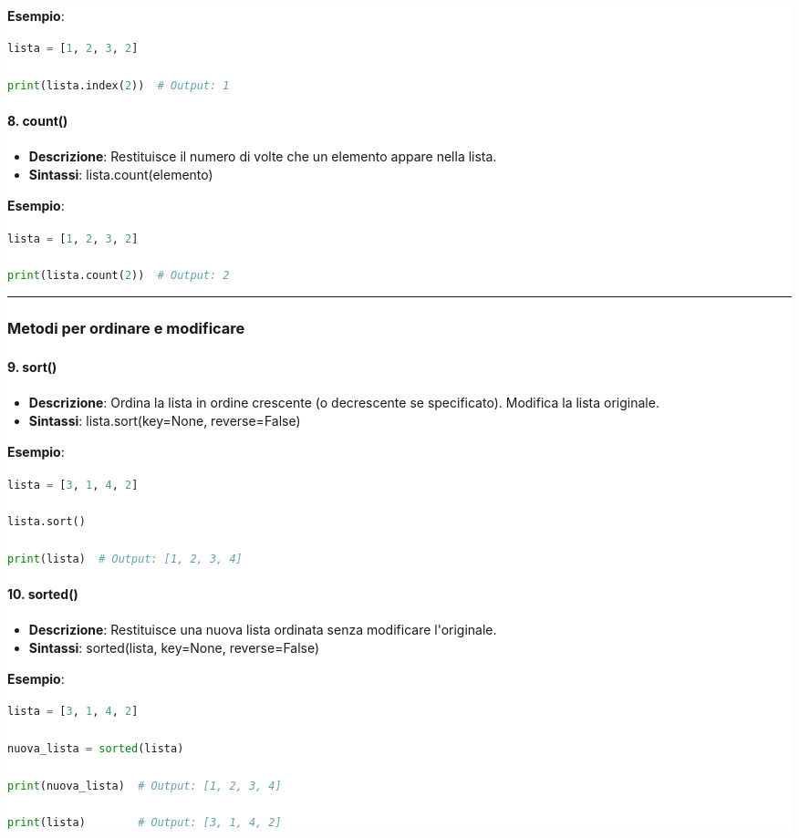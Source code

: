 **Esempio**:  
```python  
lista = [1, 2, 3, 2]

print(lista.index(2))  # Output: 1

```

#### **8\. count()**

* **Descrizione**: Restituisce il numero di volte che un elemento appare nella lista.  
* **Sintassi**: lista.count(elemento)

**Esempio**:  
```python  
lista = [1, 2, 3, 2]

print(lista.count(2))  # Output: 2

```

---

### **Metodi per ordinare e modificare**

#### **9\. sort()**

* **Descrizione**: Ordina la lista in ordine crescente (o decrescente se specificato). Modifica la lista originale.  
* **Sintassi**: lista.sort(key=None, reverse=False)

**Esempio**:  
```python  
lista = [3, 1, 4, 2]

lista.sort()

print(lista)  # Output: [1, 2, 3, 4]

```

#### **10\. sorted()**

* **Descrizione**: Restituisce una nuova lista ordinata senza modificare l'originale.  
* **Sintassi**: sorted(lista, key=None, reverse=False)

**Esempio**:  
```python  
lista = [3, 1, 4, 2]

nuova_lista = sorted(lista)

print(nuova_lista)  # Output: [1, 2, 3, 4]

print(lista)        # Output: [3, 1, 4, 2]

```
